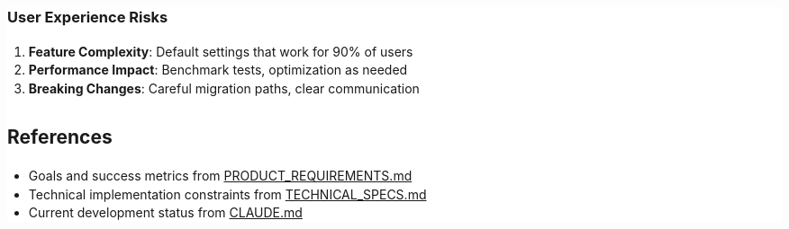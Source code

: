 ### User Experience Risks
1. **Feature Complexity**: Default settings that work for 90% of users
2. **Performance Impact**: Benchmark tests, optimization as needed
3. **Breaking Changes**: Careful migration paths, clear communication

## References
- Goals and success metrics from [PRODUCT_REQUIREMENTS.md](PRODUCT_REQUIREMENTS.md)
- Technical implementation constraints from [TECHNICAL_SPECS.md](TECHNICAL_SPECS.md)
- Current development status from [CLAUDE.md](../CLAUDE.md)